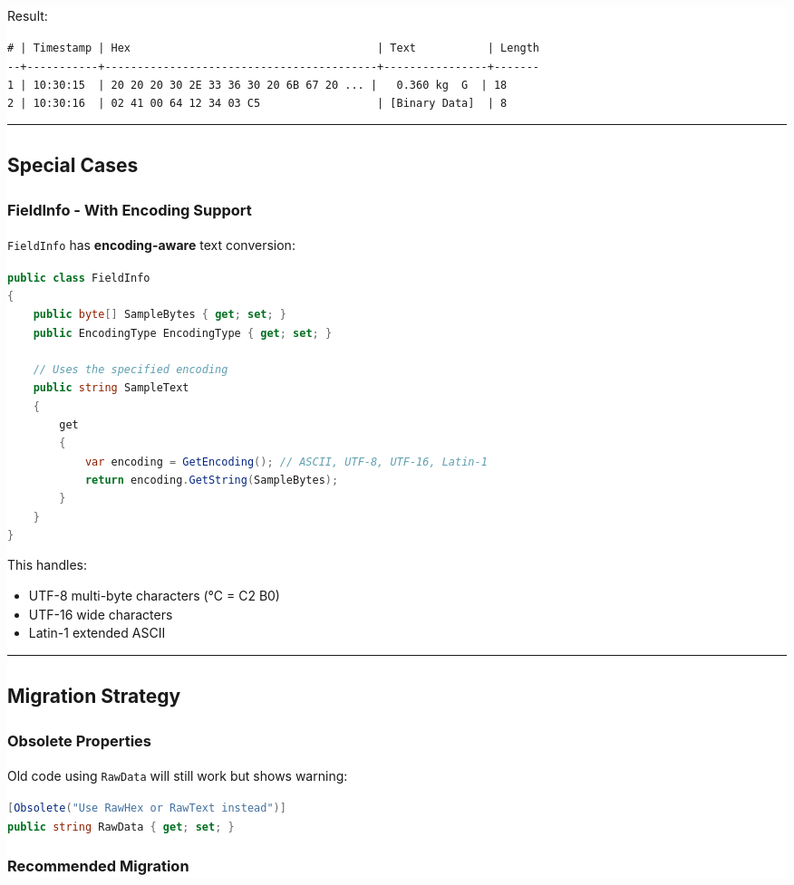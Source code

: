 Result:
```
# | Timestamp | Hex                                      | Text           | Length
--+-----------+------------------------------------------+----------------+-------
1 | 10:30:15  | 20 20 20 30 2E 33 36 30 20 6B 67 20 ... |   0.360 kg  G  | 18
2 | 10:30:16  | 02 41 00 64 12 34 03 C5                  | [Binary Data]  | 8
```

---

## Special Cases

### FieldInfo - With Encoding Support

`FieldInfo` has **encoding-aware** text conversion:

```csharp
public class FieldInfo
{
    public byte[] SampleBytes { get; set; }
    public EncodingType EncodingType { get; set; }

    // Uses the specified encoding
    public string SampleText
    {
        get
        {
            var encoding = GetEncoding(); // ASCII, UTF-8, UTF-16, Latin-1
            return encoding.GetString(SampleBytes);
        }
    }
}
```

This handles:
- UTF-8 multi-byte characters (°C = C2 B0)
- UTF-16 wide characters
- Latin-1 extended ASCII

---

## Migration Strategy

### Obsolete Properties

Old code using `RawData` will still work but shows warning:

```csharp
[Obsolete("Use RawHex or RawText instead")]
public string RawData { get; set; }
```

### Recommended Migration
